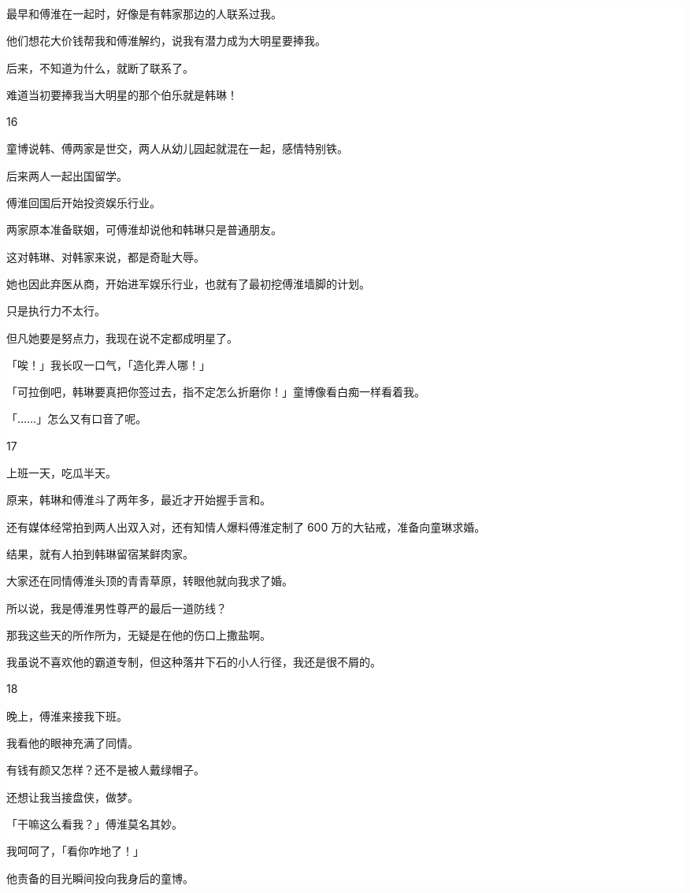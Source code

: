 最早和傅淮在一起时，好像是有韩家那边的人联系过我。

他们想花大价钱帮我和傅淮解约，说我有潜力成为大明星要捧我。

后来，不知道为什么，就断了联系了。

难道当初要捧我当大明星的那个伯乐就是韩琳！

16

童博说韩、傅两家是世交，两人从幼儿园起就混在一起，感情特别铁。

后来两人一起出国留学。

傅淮回国后开始投资娱乐行业。

两家原本准备联姻，可傅淮却说他和韩琳只是普通朋友。

这对韩琳、对韩家来说，都是奇耻大辱。

她也因此弃医从商，开始进军娱乐行业，也就有了最初挖傅淮墙脚的计划。

只是执行力不太行。

但凡她要是努点力，我现在说不定都成明星了。

「唉！」我长叹一口气，「造化弄人哪！」

「可拉倒吧，韩琳要真把你签过去，指不定怎么折磨你！」童博像看白痴一样看着我。

「……」怎么又有口音了呢。

17

上班一天，吃瓜半天。

原来，韩琳和傅淮斗了两年多，最近才开始握手言和。

还有媒体经常拍到两人出双入对，还有知情人爆料傅淮定制了 600 万的大钻戒，准备向童琳求婚。

结果，就有人拍到韩琳留宿某鲜肉家。

大家还在同情傅淮头顶的青青草原，转眼他就向我求了婚。

所以说，我是傅淮男性尊严的最后一道防线？

那我这些天的所作所为，无疑是在他的伤口上撒盐啊。

我虽说不喜欢他的霸道专制，但这种落井下石的小人行径，我还是很不屑的。

18

晚上，傅淮来接我下班。

我看他的眼神充满了同情。

有钱有颜又怎样？还不是被人戴绿帽子。

还想让我当接盘侠，做梦。

「干嘛这么看我？」傅淮莫名其妙。

我呵呵了，「看你咋地了！」

他责备的目光瞬间投向我身后的童博。

